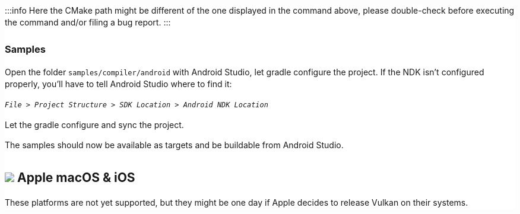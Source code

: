 :::info
Here the CMake path might be different of the one displayed in the command above, please double-check before executing the command and/or filing a bug report.
:::

### Samples

Open the folder `samples/compiler/android` with Android Studio, let gradle configure the project.
If the NDK isn’t configured properly, you’ll have to tell Android Studio where to find it:

_`File > Project Structure > SDK Location > Android NDK Location`_

Let the gradle configure and sync the project.

The samples should now be available as targets and be buildable from Android Studio.


## <img src="https://upload.wikimedia.org/wikipedia/commons/f/fa/Apple_logo_black.svg" width="24"> Apple macOS & iOS

These platforms are not yet supported, but they might be one day if Apple decides to release Vulkan on their systems.
